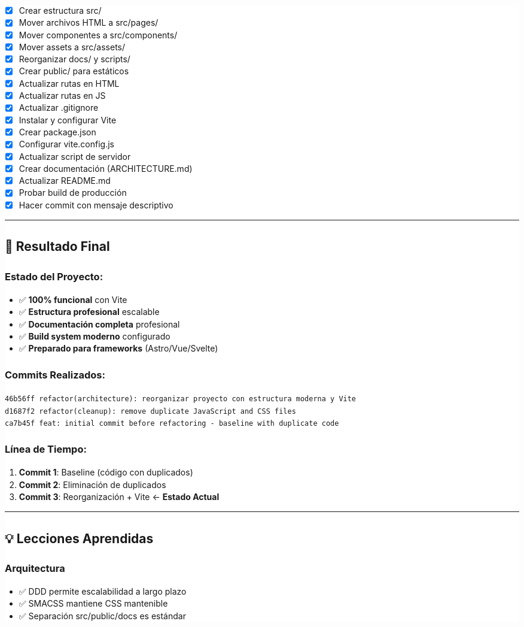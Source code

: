 - [x] Crear estructura src/
- [x] Mover archivos HTML a src/pages/
- [x] Mover componentes a src/components/
- [x] Mover assets a src/assets/
- [x] Reorganizar docs/ y scripts/
- [x] Crear public/ para estáticos
- [x] Actualizar rutas en HTML
- [x] Actualizar rutas en JS
- [x] Actualizar .gitignore
- [x] Instalar y configurar Vite
- [x] Crear package.json
- [x] Configurar vite.config.js
- [x] Actualizar script de servidor
- [x] Crear documentación (ARCHITECTURE.md)
- [x] Actualizar README.md
- [x] Probar build de producción
- [x] Hacer commit con mensaje descriptivo

---

## 🎉 Resultado Final

### Estado del Proyecto:
- ✅ **100% funcional** con Vite
- ✅ **Estructura profesional** escalable
- ✅ **Documentación completa** profesional
- ✅ **Build system moderno** configurado
- ✅ **Preparado para frameworks** (Astro/Vue/Svelte)

### Commits Realizados:
```
46b56ff refactor(architecture): reorganizar proyecto con estructura moderna y Vite
d1687f2 refactor(cleanup): remove duplicate JavaScript and CSS files
ca7b45f feat: initial commit before refactoring - baseline with duplicate code
```

### Línea de Tiempo:
1. **Commit 1**: Baseline (código con duplicados)
2. **Commit 2**: Eliminación de duplicados
3. **Commit 3**: Reorganización + Vite ← **Estado Actual**

---

## 💡 Lecciones Aprendidas

### Arquitectura
- ✅ DDD permite escalabilidad a largo plazo
- ✅ SMACSS mantiene CSS mantenible
- ✅ Separación src/public/docs es estándar
